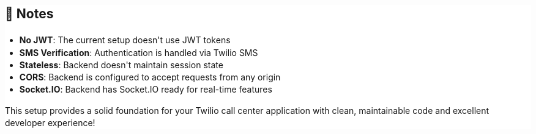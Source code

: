 ## 📝 Notes

- **No JWT**: The current setup doesn't use JWT tokens
- **SMS Verification**: Authentication is handled via Twilio SMS
- **Stateless**: Backend doesn't maintain session state
- **CORS**: Backend is configured to accept requests from any origin
- **Socket.IO**: Backend has Socket.IO ready for real-time features

This setup provides a solid foundation for your Twilio call center application with clean, maintainable code and excellent developer experience!
